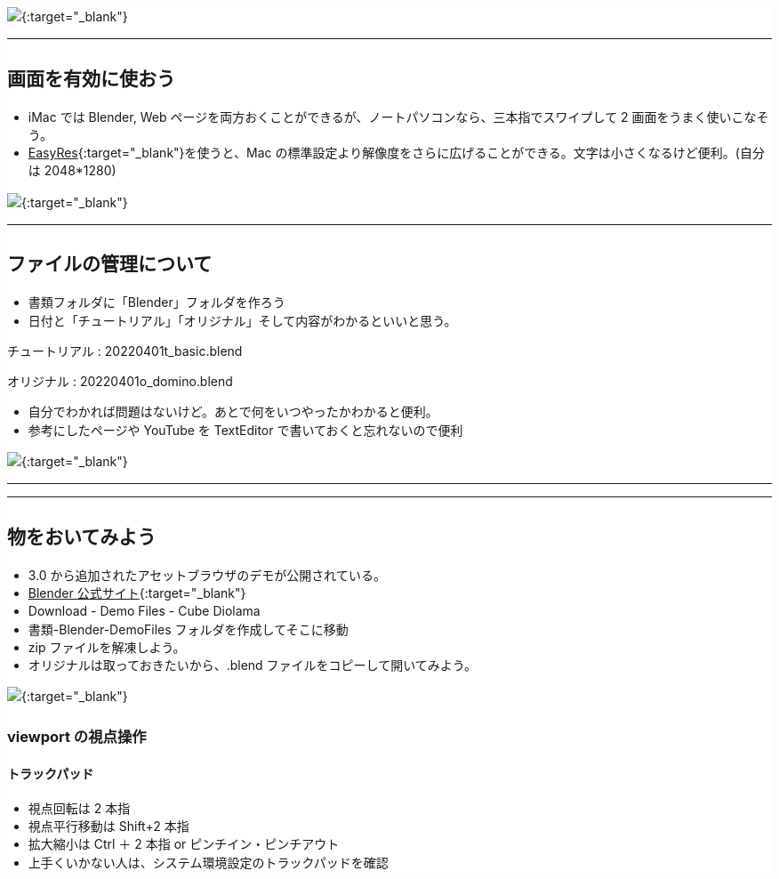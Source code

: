 [![](https://img.youtube.com/vi/bdDha-EfAb4/0.jpg)](https://www.youtube.com/watch?v=bdDha-EfAb4){:target="_blank"}

---

## 画面を有効に使おう

- iMac では Blender, Web ページを両方おくことができるが、ノートパソコンなら、三本指でスワイプして 2 画面をうまく使いこなそう。
- [EasyRes](https://apps.apple.com/jp/app/easyres/id688211836?mt=12){:target="_blank"}を使うと、Mac の標準設定より解像度をさらに広げることができる。文字は小さくなるけど便利。(自分は 2048\*1280)

[![](https://img.youtube.com/vi/x9oyb64Snpk/0.jpg)](https://www.youtube.com/watch?v=x9oyb64Snpk){:target="_blank"}

---

## ファイルの管理について

- 書類フォルダに「Blender」フォルダを作ろう
- 日付と「チュートリアル」「オリジナル」そして内容がわかるといいと思う。

チュートリアル
: 20220401t_basic.blend

オリジナル
: 20220401o_domino.blend

- 自分でわかれば問題はないけど。あとで何をいつやったかわかると便利。
- 参考にしたページや YouTube を TextEditor で書いておくと忘れないので便利

[![](https://img.youtube.com/vi/kMhdw7_7RV8/0.jpg)](https://www.youtube.com/watch?v=kMhdw7_7RV8){:target="_blank"}

---

---

## 物をおいてみよう

- 3.0 から追加されたアセットブラウザのデモが公開されている。
- [Blender 公式サイト](https://www.blender.org/){:target="_blank"}
- Download - Demo Files - Cube Diolama
- 書類-Blender-DemoFiles フォルダを作成してそこに移動
- zip ファイルを解凍しよう。
- オリジナルは取っておきたいから、.blend ファイルをコピーして開いてみよう。

[![](https://img.youtube.com/vi/h66Vk1QVdUQ/0.jpg)](https://www.youtube.com/watch?v=h66Vk1QVdUQ){:target="_blank"}

### viewport の視点操作

#### トラックパッド

- 視点回転は 2 本指
- 視点平行移動は Shift+2 本指
- 拡大縮小は Ctrl ＋ 2 本指 or ピンチイン・ピンチアウト
- 上手くいかない人は、システム環境設定のトラックパッドを確認
